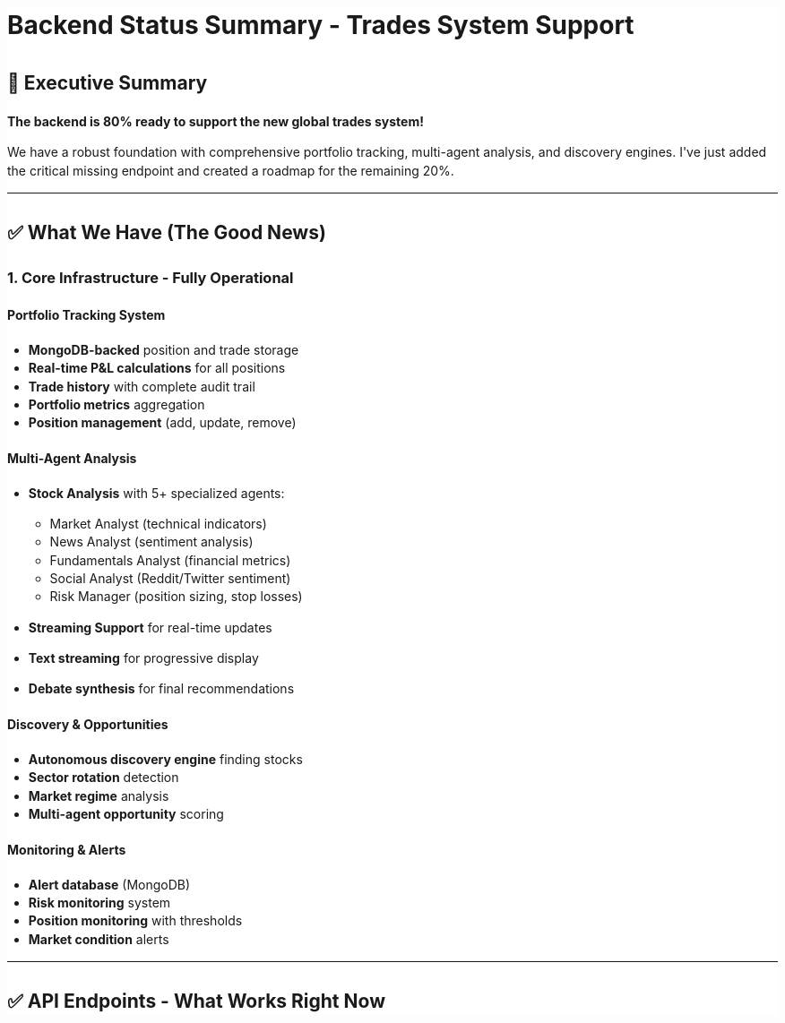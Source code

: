 # Backend Status Summary - Trades System Support

## 🎯 Executive Summary

**The backend is 80% ready to support the new global trades system!**

We have a robust foundation with comprehensive portfolio tracking, multi-agent analysis, and discovery engines. I've just added the critical missing endpoint and created a roadmap for the remaining 20%.

---

## ✅ What We Have (The Good News)

### 1. **Core Infrastructure** - Fully Operational

#### Portfolio Tracking System
- **MongoDB-backed** position and trade storage
- **Real-time P&L calculations** for all positions
- **Trade history** with complete audit trail
- **Portfolio metrics** aggregation
- **Position management** (add, update, remove)

#### Multi-Agent Analysis
- **Stock Analysis** with 5+ specialized agents:
  - Market Analyst (technical indicators)
  - News Analyst (sentiment analysis)
  - Fundamentals Analyst (financial metrics)
  - Social Analyst (Reddit/Twitter sentiment)
  - Risk Manager (position sizing, stop losses)
  
- **Streaming Support** for real-time updates
- **Text streaming** for progressive display
- **Debate synthesis** for final recommendations

#### Discovery & Opportunities
- **Autonomous discovery engine** finding stocks
- **Sector rotation** detection
- **Market regime** analysis
- **Multi-agent opportunity** scoring

#### Monitoring & Alerts
- **Alert database** (MongoDB)
- **Risk monitoring** system
- **Position monitoring** with thresholds
- **Market condition** alerts

---

## ✅ API Endpoints - What Works Right Now
